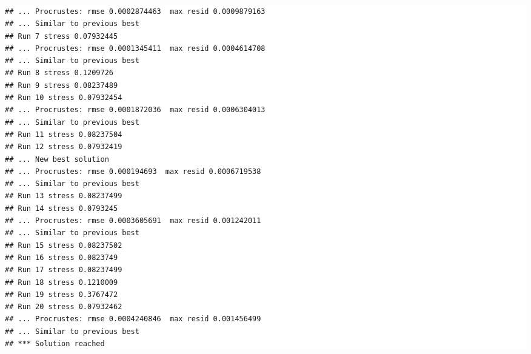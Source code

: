     ## ... Procrustes: rmse 0.0002874463  max resid 0.0009879163 
    ## ... Similar to previous best
    ## Run 7 stress 0.07932445 
    ## ... Procrustes: rmse 0.0001345411  max resid 0.0004614708 
    ## ... Similar to previous best
    ## Run 8 stress 0.1209726 
    ## Run 9 stress 0.08237489 
    ## Run 10 stress 0.07932454 
    ## ... Procrustes: rmse 0.0001872036  max resid 0.0006304013 
    ## ... Similar to previous best
    ## Run 11 stress 0.08237504 
    ## Run 12 stress 0.07932419 
    ## ... New best solution
    ## ... Procrustes: rmse 0.000194693  max resid 0.0006719538 
    ## ... Similar to previous best
    ## Run 13 stress 0.08237499 
    ## Run 14 stress 0.0793245 
    ## ... Procrustes: rmse 0.0003605691  max resid 0.001242011 
    ## ... Similar to previous best
    ## Run 15 stress 0.08237502 
    ## Run 16 stress 0.0823749 
    ## Run 17 stress 0.08237499 
    ## Run 18 stress 0.1210009 
    ## Run 19 stress 0.3767472 
    ## Run 20 stress 0.07932462 
    ## ... Procrustes: rmse 0.0004240846  max resid 0.001456499 
    ## ... Similar to previous best
    ## *** Solution reached
